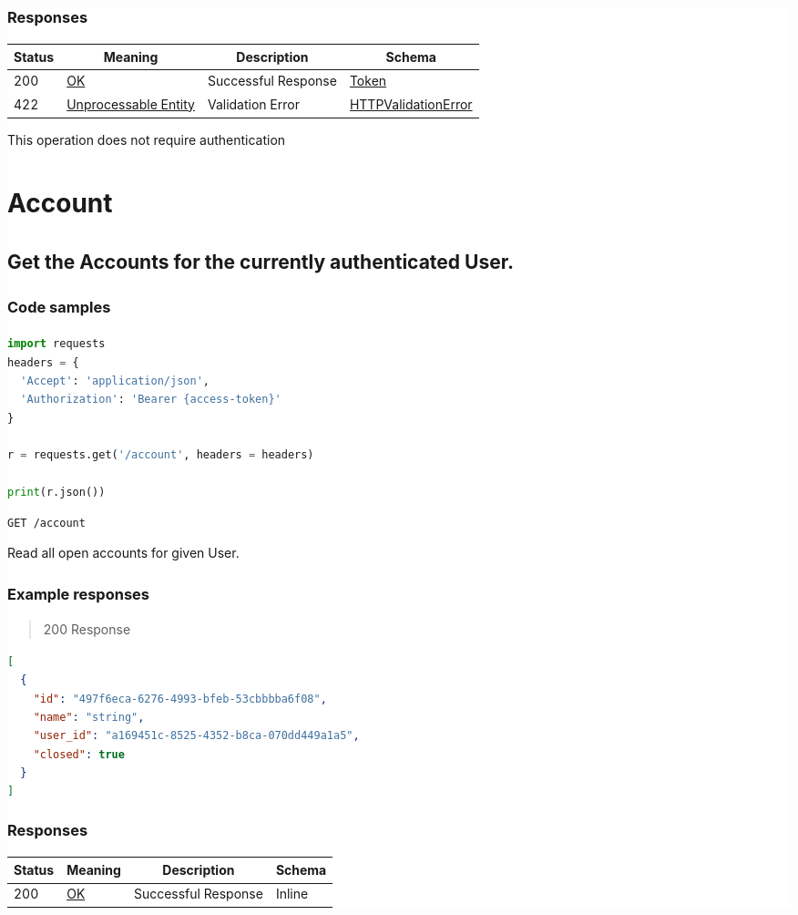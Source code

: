 <h3 id="get-an-authentication-token-via-an-oauth2-request-form.-responses">Responses</h3>

|Status|Meaning|Description|Schema|
|---|---|---|---|
|200|[OK](https://tools.ietf.org/html/rfc7231#section-6.3.1)|Successful Response|[Token](#schematoken)|
|422|[Unprocessable Entity](https://tools.ietf.org/html/rfc2518#section-10.3)|Validation Error|[HTTPValidationError](#schemahttpvalidationerror)|

<aside class="success">
This operation does not require authentication
</aside>

<h1 id="fastapi-account">Account</h1>

## Get the Accounts for the currently authenticated User.

<a id="opIdget_account_get"></a>

### Code samples

```python
import requests
headers = {
  'Accept': 'application/json',
  'Authorization': 'Bearer {access-token}'
}

r = requests.get('/account', headers = headers)

print(r.json())

```

`GET /account`

Read all open accounts for given User.

### Example responses

> 200 Response

```json
[
  {
    "id": "497f6eca-6276-4993-bfeb-53cbbbba6f08",
    "name": "string",
    "user_id": "a169451c-8525-4352-b8ca-070dd449a1a5",
    "closed": true
  }
]
```

<h3 id="get-the-accounts-for-the-currently-authenticated-user.-responses">Responses</h3>

|Status|Meaning|Description|Schema|
|---|---|---|---|
|200|[OK](https://tools.ietf.org/html/rfc7231#section-6.3.1)|Successful Response|Inline|

